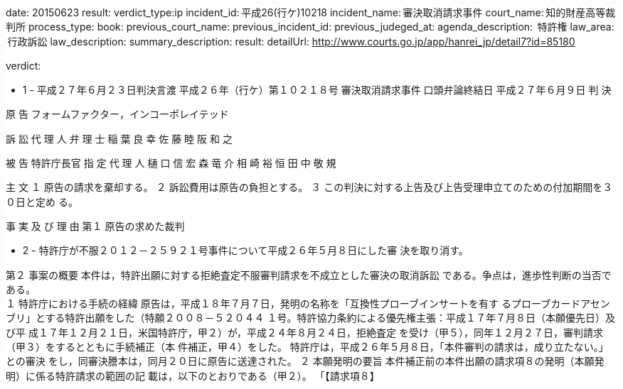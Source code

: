 
date: 20150623
result: 
verdict_type:ip
incident_id: 平成26(行ケ)10218
incident_name: 審決取消請求事件
court_name: 知的財産高等裁判所
process_type:
book: 
previous_court_name:
previous_incident_id:
previous_judeged_at:
agenda_description:  特許権
law_area:  行政訴訟
law_description: 
summary_description: 
result: 
detailUrl: http://www.courts.go.jp/app/hanrei_jp/detail7?id=85180

verdict:

 - 1 - 
平成２７年６月２３日判決言渡 
平成２６年（行ケ）第１０２１８号 審決取消請求事件 
口頭弁論終結日 平成２７年６月９日 
判 決 
 
 
原         告   フォームファクター，インコーポレイテッド 
 
訴 訟 代 理 人 弁 理 士   稲   葉   良   幸 
              佐   藤       睦 
              阪       和   之 
 
被         告   特許庁長官 
指 定 代 理 人   樋   口   信   宏 
              森       竜   介 
              相   崎   裕   恒 
              田   中   敬   規 
 
主 文 
１ 原告の請求を棄却する。 
２ 訴訟費用は原告の負担とする。 
３ この判決に対する上告及び上告受理申立てのための付加期間を３０日と定め
る。 
 
事 実 及 び 理 由 
第１ 原告の求めた裁判 
 - 2 - 
 特許庁が不服２０１２－２５９２１号事件について平成２６年５月８日にした審
決を取り消す。 
 
第２ 事案の概要 
 本件は，特許出願に対する拒絶査定不服審判請求を不成立とした審決の取消訴訟
である。争点は，進歩性判断の当否である。  
 １ 特許庁における手続の経緯 
  原告は，平成１８年７月７日，発明の名称を「互換性プローブインサートを有す
るプローブカードアセンブリ」とする特許出願をした（特願２００８－５２０４４
１号。特許協力条約による優先権主張：平成１７年７月８日（本願優先日）及び平
成１７年１２月２１日，米国特許庁，甲２）が，平成２４年８月２４日，拒絶査定
を受け（甲５），同年１２月２７日，審判請求（甲３）をするとともに手続補正（本
件補正，甲４）をした。 
特許庁は，平成２６年５月８日，「本件審判の請求は，成り立たない。」との審決
をし，同審決謄本は，同月２０日に原告に送達された。 
 ２ 本願発明の要旨 
 本件補正前の本件出願の請求項８の発明（本願発明）に係る特許請求の範囲の記
載は，以下のとおりである（甲２）。 
「【請求項８】 